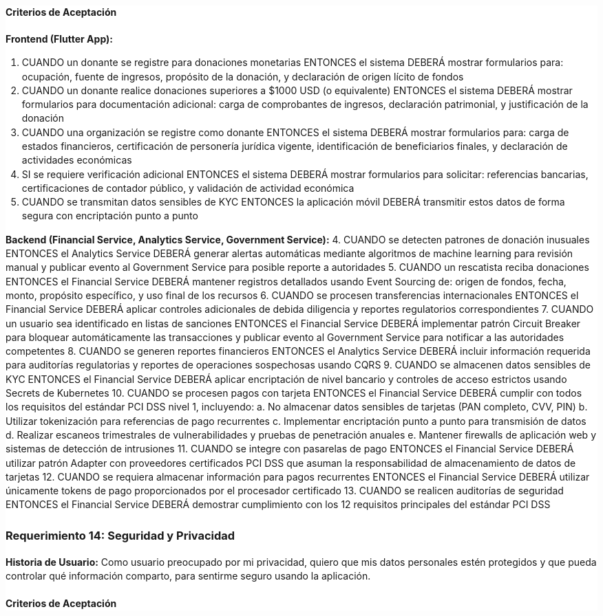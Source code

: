 #### Criterios de Aceptación

**Frontend (Flutter App):**

1. CUANDO un donante se registre para donaciones monetarias ENTONCES el sistema DEBERÁ mostrar formularios para: ocupación, fuente de ingresos, propósito de la donación, y declaración de origen lícito de fondos
2. CUANDO un donante realice donaciones superiores a $1000 USD (o equivalente) ENTONCES el sistema DEBERÁ mostrar formularios para documentación adicional: carga de comprobantes de ingresos, declaración patrimonial, y justificación de la donación
3. CUANDO una organización se registre como donante ENTONCES el sistema DEBERÁ mostrar formularios para: carga de estados financieros, certificación de personería jurídica vigente, identificación de beneficiarios finales, y declaración de actividades económicas
4. SI se requiere verificación adicional ENTONCES el sistema DEBERÁ mostrar formularios para solicitar: referencias bancarias, certificaciones de contador público, y validación de actividad económica
5. CUANDO se transmitan datos sensibles de KYC ENTONCES la aplicación móvil DEBERÁ transmitir estos datos de forma segura con encriptación punto a punto

**Backend (Financial Service, Analytics Service, Government Service):** 4. CUANDO se detecten patrones de donación inusuales ENTONCES el Analytics Service DEBERÁ generar alertas automáticas mediante algoritmos de machine learning para revisión manual y publicar evento al Government Service para posible reporte a autoridades 5. CUANDO un rescatista reciba donaciones ENTONCES el Financial Service DEBERÁ mantener registros detallados usando Event Sourcing de: origen de fondos, fecha, monto, propósito específico, y uso final de los recursos 6. CUANDO se procesen transferencias internacionales ENTONCES el Financial Service DEBERÁ aplicar controles adicionales de debida diligencia y reportes regulatorios correspondientes 7. CUANDO un usuario sea identificado en listas de sanciones ENTONCES el Financial Service DEBERÁ implementar patrón Circuit Breaker para bloquear automáticamente las transacciones y publicar evento al Government Service para notificar a las autoridades competentes 8. CUANDO se generen reportes financieros ENTONCES el Analytics Service DEBERÁ incluir información requerida para auditorías regulatorias y reportes de operaciones sospechosas usando CQRS 9. CUANDO se almacenen datos sensibles de KYC ENTONCES el Financial Service DEBERÁ aplicar encriptación de nivel bancario y controles de acceso estrictos usando Secrets de Kubernetes 10. CUANDO se procesen pagos con tarjeta ENTONCES el Financial Service DEBERÁ cumplir con todos los requisitos del estándar PCI DSS nivel 1, incluyendo:
a. No almacenar datos sensibles de tarjetas (PAN completo, CVV, PIN)
b. Utilizar tokenización para referencias de pago recurrentes
c. Implementar encriptación punto a punto para transmisión de datos
d. Realizar escaneos trimestrales de vulnerabilidades y pruebas de penetración anuales
e. Mantener firewalls de aplicación web y sistemas de detección de intrusiones 11. CUANDO se integre con pasarelas de pago ENTONCES el Financial Service DEBERÁ utilizar patrón Adapter con proveedores certificados PCI DSS que asuman la responsabilidad de almacenamiento de datos de tarjetas 12. CUANDO se requiera almacenar información para pagos recurrentes ENTONCES el Financial Service DEBERÁ utilizar únicamente tokens de pago proporcionados por el procesador certificado 13. CUANDO se realicen auditorías de seguridad ENTONCES el Financial Service DEBERÁ demostrar cumplimiento con los 12 requisitos principales del estándar PCI DSS

### Requerimiento 14: Seguridad y Privacidad

**Historia de Usuario:** Como usuario preocupado por mi privacidad, quiero que mis datos personales estén protegidos y que pueda controlar qué información comparto, para sentirme seguro usando la aplicación.

#### Criterios de Aceptación

